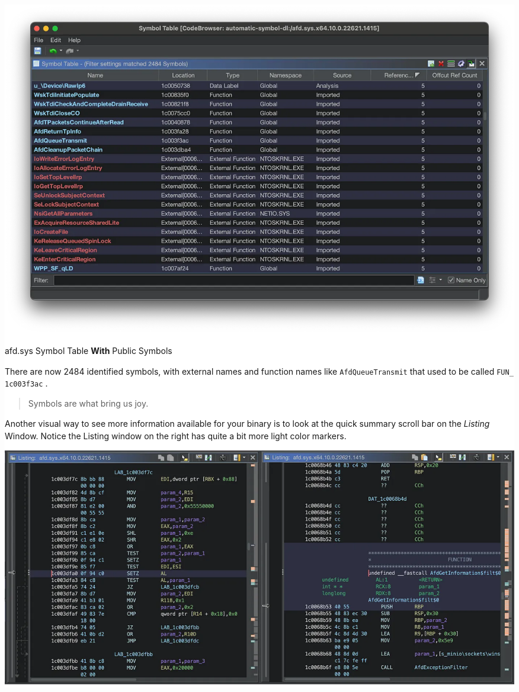 ![](/assets/img/2024-05-28-everyday-ghidra-symbols-automatic-symbol-acquisition-with-ghidra-part-2/2024-12-10-239.png)

afd.sys Symbol Table **With** Public Symbols

There are now 2484 identified symbols, with external names and function names like `AfdQueueTransmit` that used to be called `FUN_1c003f3ac` .

> Symbols are what bring us joy.

Another visual way to see more information available for your binary is to look at the quick summary scroll bar on the _Listing_ Window. Notice the Listing window on the right has quite a bit more light color markers.

![](/assets/img/2024-05-28-everyday-ghidra-symbols-automatic-symbol-acquisition-with-ghidra-part-2/2024-12-10-246.png)
